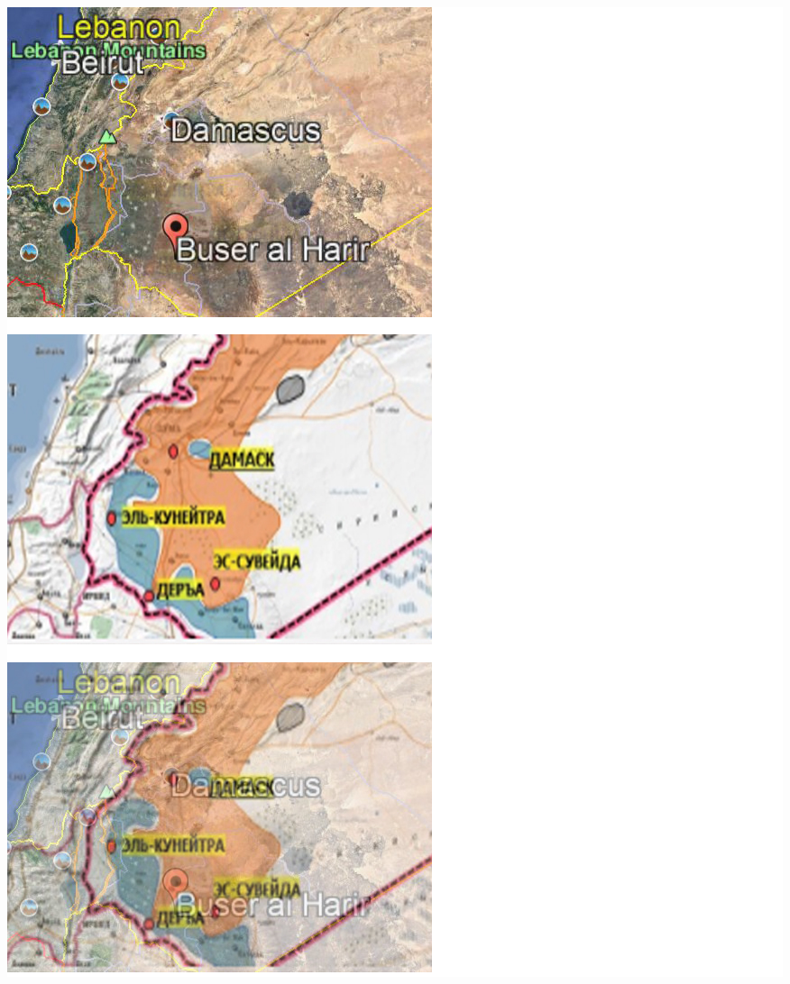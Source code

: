![](/assets/investigations/Daraa2018/image38.jpg)

![](/assets/investigations/Daraa2018/image11.jpg)

![](/assets/investigations/Daraa2018/image20.jpg)
